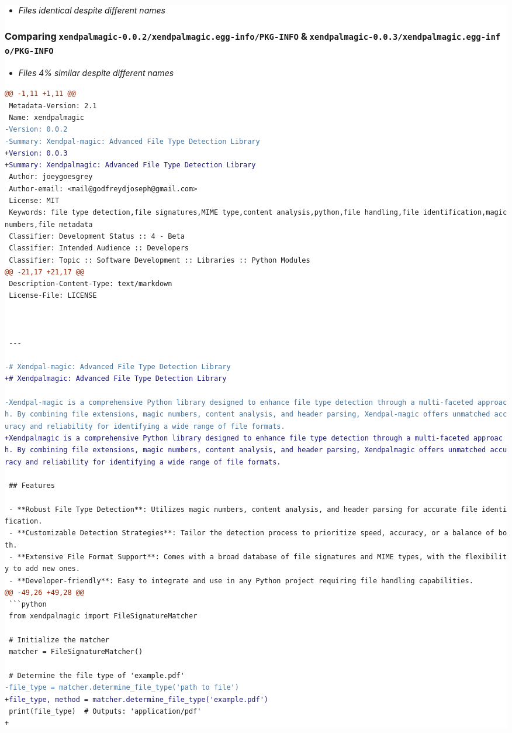  * *Files identical despite different names*

### Comparing `xendpalmagic-0.0.2/xendpalmagic.egg-info/PKG-INFO` & `xendpalmagic-0.0.3/xendpalmagic.egg-info/PKG-INFO`

 * *Files 4% similar despite different names*

```diff
@@ -1,11 +1,11 @@
 Metadata-Version: 2.1
 Name: xendpalmagic
-Version: 0.0.2
-Summary: Xendpal-magic: Advanced File Type Detection Library
+Version: 0.0.3
+Summary: Xendpalmagic: Advanced File Type Detection Library
 Author: joeygoesgrey
 Author-email: <mail@godfreydjoseph@gmail.com>
 License: MIT
 Keywords: file type detection,file signatures,MIME type,content analysis,python,file handling,file identification,magic numbers,file metadata
 Classifier: Development Status :: 4 - Beta
 Classifier: Intended Audience :: Developers
 Classifier: Topic :: Software Development :: Libraries :: Python Modules
@@ -21,17 +21,17 @@
 Description-Content-Type: text/markdown
 License-File: LICENSE
 
 
 
 ---
 
-# Xendpal-magic: Advanced File Type Detection Library
+# Xendpalmagic: Advanced File Type Detection Library
 
-Xendpal-magic is a comprehensive Python library designed to enhance file type detection through a multi-faceted approach. By combining file extensions, magic numbers, content analysis, and header parsing, Xendpal-magic offers unmatched accuracy and reliability for identifying a wide range of file formats.
+Xendpalmagic is a comprehensive Python library designed to enhance file type detection through a multi-faceted approach. By combining file extensions, magic numbers, content analysis, and header parsing, Xendpalmagic offers unmatched accuracy and reliability for identifying a wide range of file formats.
 
 ## Features
 
 - **Robust File Type Detection**: Utilizes magic numbers, content analysis, and header parsing for accurate file identification.
 - **Customizable Detection Strategies**: Tailor the detection process to prioritize speed, accuracy, or a balance of both.
 - **Extensive File Format Support**: Comes with a broad database of file signatures and MIME types, with the flexibility to add new ones.
 - **Developer-friendly**: Easy to integrate and use in any Python project requiring file handling capabilities.
@@ -49,26 +49,28 @@
 ```python
 from xendpalmagic import FileSignatureMatcher
 
 # Initialize the matcher
 matcher = FileSignatureMatcher()
 
 # Determine the file type of 'example.pdf'
-file_type = matcher.determine_file_type('path to file')
+file_type, method = matcher.determine_file_type('example.pdf')
 print(file_type)  # Outputs: 'application/pdf'
+
```